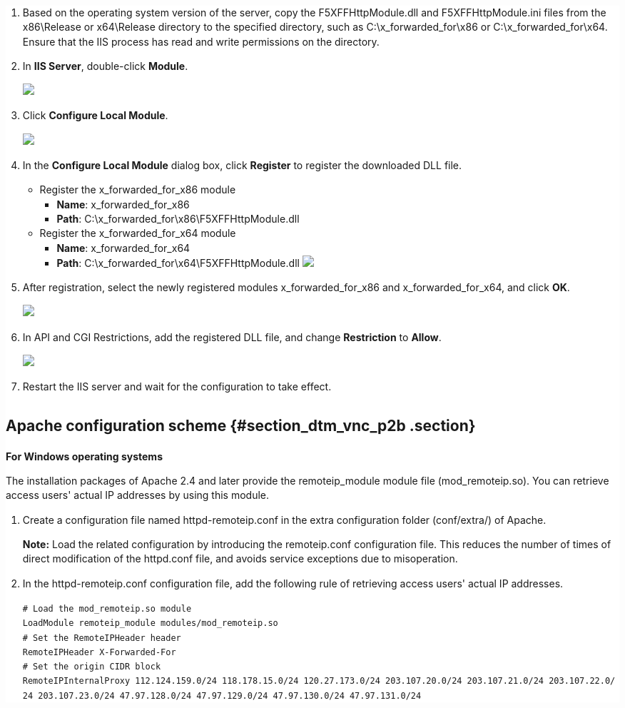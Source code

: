 1.  Based on the operating system version of the server, copy the F5XFFHttpModule.dll and F5XFFHttpModule.ini files from the x86\\Release or x64\\Release directory to the specified directory, such as C:\\x\_forwarded\_for\\x86 or C:\\x\_forwarded\_for\\x64. Ensure that the IIS process has read and write permissions on the directory.
2.  In **IIS Server**, double-click **Module**.

    ![](../../SP_197/DNwaf1822307/images/7620_en-US.png)

3.  Click **Configure Local Module**.

    ![](../../SP_197/DNwaf1822307/images/7621_en-US.png)

4.  In the **Configure Local Module** dialog box, click **Register** to register the downloaded DLL file.

    -   Register the x\_forwarded\_for\_x86 module
        -   **Name**: x\_forwarded\_for\_x86
        -   **Path**: C:\\x\_forwarded\_for\\x86\\F5XFFHttpModule.dll
    -   Register the x\_forwarded\_for\_x64 module
        -   **Name**: x\_forwarded\_for\_x64
        -   **Path**: C:\\x\_forwarded\_for\\x64\\F5XFFHttpModule.dll
    ![](../../SP_197/DNwaf1822307/images/7622_en-US.png)

5.  After registration, select the newly registered modules x\_forwarded\_for\_x86 and x\_forwarded\_for\_x64, and click **OK**.

    ![](../../SP_197/DNwaf1822307/images/7624_en-US.png)

6.  In API and CGI Restrictions, add the registered DLL file, and change **Restriction** to **Allow**.

    ![](../../SP_197/DNwaf1822307/images/7625_en-US.png)

7.  Restart the IIS server and wait for the configuration to take effect.

## Apache configuration scheme {#section_dtm_vnc_p2b .section}

**For Windows operating systems**

The installation packages of Apache 2.4 and later provide the remoteip\_module module file \(mod\_remoteip.so\). You can retrieve access users' actual IP addresses by using this module.

1.  Create a configuration file named httpd-remoteip.conf in the extra configuration folder \(conf/extra/\) of Apache.

    **Note:** Load the related configuration by introducing the remoteip.conf configuration file. This reduces the number of times of direct modification of the httpd.conf file, and avoids service exceptions due to misoperation.

2.  In the httpd-remoteip.conf configuration file, add the following rule of retrieving access users' actual IP addresses.

    ```
    # Load the mod_remoteip.so module
    LoadModule remoteip_module modules/mod_remoteip.so
    # Set the RemoteIPHeader header
    RemoteIPHeader X-Forwarded-For
    # Set the origin CIDR block
    RemoteIPInternalProxy 112.124.159.0/24 118.178.15.0/24 120.27.173.0/24 203.107.20.0/24 203.107.21.0/24 203.107.22.0/24 203.107.23.0/24 47.97.128.0/24 47.97.129.0/24 47.97.130.0/24 47.97.131.0/24
    ```
